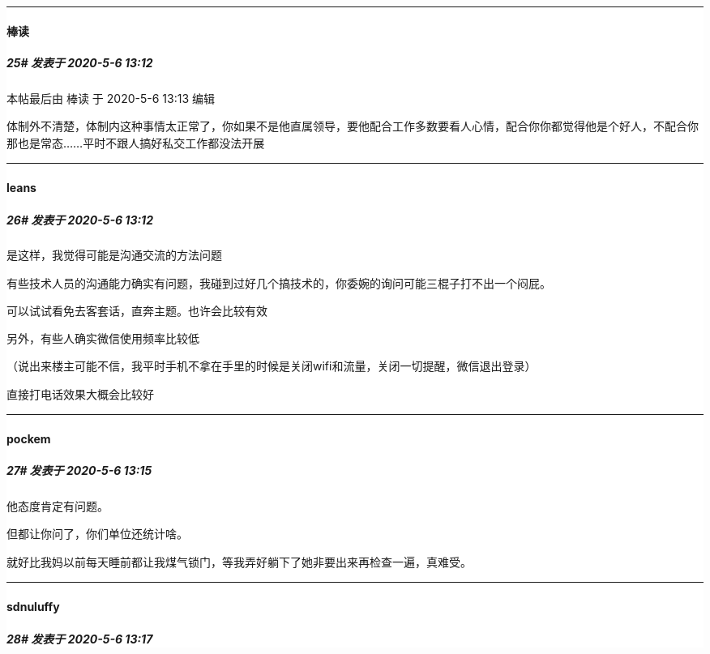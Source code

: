 
*****

####  棒读  
##### 25#       发表于 2020-5-6 13:12



 本帖最后由 棒读 于 2020-5-6 13:13 编辑 

体制外不清楚，体制内这种事情太正常了，你如果不是他直属领导，要他配合工作多数要看人心情，配合你你都觉得他是个好人，不配合你那也是常态……平时不跟人搞好私交工作都没法开展







*****

####  leans  
##### 26#       发表于 2020-5-6 13:12




是这样，我觉得可能是沟通交流的方法问题

有些技术人员的沟通能力确实有问题，我碰到过好几个搞技术的，你委婉的询问可能三棍子打不出一个闷屁。

可以试试看免去客套话，直奔主题。也许会比较有效


另外，有些人确实微信使用频率比较低

（说出来楼主可能不信，我平时手机不拿在手里的时候是关闭wifi和流量，关闭一切提醒，微信退出登录）

直接打电话效果大概会比较好







*****

####  pockem  
##### 27#       发表于 2020-5-6 13:15




他态度肯定有问题。

但都让你问了，你们单位还统计啥。

就好比我妈以前每天睡前都让我煤气锁门，等我弄好躺下了她非要出来再检查一遍，真难受。







*****

####  sdnuluffy  
##### 28#       发表于 2020-5-6 13:17

